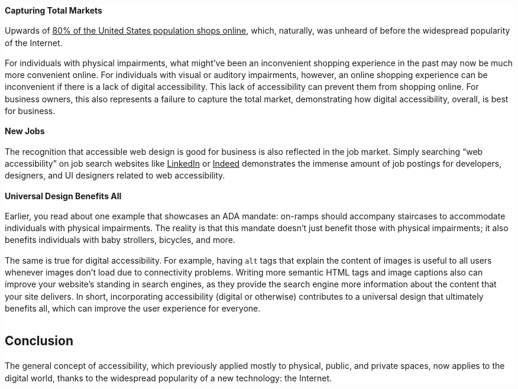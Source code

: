 **Capturing Total Markets**

Upwards of <a
href="https://techcrunch.com/2016/12/19/79-percent-of-americans-now-shop-online-but-its-cost-more-than-convenience-that-sways-them/"
class="e14vpv2g1 gamut-xro1w8-ResetElement-Anchor-AnchorBase e1bhhzie0"
target="_blank" rel="noopener">80% of the United States population shops
online</a>, which, naturally, was unheard of before the widespread
popularity of the Internet.

For individuals with physical impairments, what might’ve been an
inconvenient shopping experience in the past may now be much more
convenient online. For individuals with visual or auditory impairments,
however, an online shopping experience can be inconvenient if there is a
lack of digital accessibility. This lack of accessibility can prevent
them from shopping online. For business owners, this also represents a
failure to capture the total market, demonstrating how digital
accessibility, overall, is best for business.

**New Jobs**

The recognition that accessible web design is good for business is also
reflected in the job market. Simply searching “web accessibility” on job
search websites like <a href="https://www.linkedin.com"
class="e14vpv2g1 gamut-xro1w8-ResetElement-Anchor-AnchorBase e1bhhzie0"
target="_blank" rel="noopener">LinkedIn</a> or
<a href="https://www.indeed.com"
class="e14vpv2g1 gamut-xro1w8-ResetElement-Anchor-AnchorBase e1bhhzie0"
target="_blank" rel="noopener">Indeed</a> demonstrates the immense
amount of job postings for developers, designers, and UI designers
related to web accessibility.

**Universal Design Benefits All**

Earlier, you read about one example that showcases an ADA mandate:
on-ramps should accompany staircases to accommodate individuals with
physical impairments. The reality is that this mandate doesn’t just
benefit those with physical impairments; it also benefits individuals
with baby strollers, bicycles, and more.

The same is true for digital accessibility. For example, having `alt`
tags that explain the content of images is useful to all users whenever
images don’t load due to connectivity problems. Writing more semantic
HTML tags and image captions also can improve your website’s standing in
search engines, as they provide the search engine more information about
the content that your site delivers. In short, incorporating
accessibility (digital or otherwise) contributes to a universal design
that ultimately benefits all, which can improve the user experience for
everyone.

## Conclusion

The general concept of accessibility, which previously applied mostly to
physical, public, and private spaces, now applies to the digital world,
thanks to the widespread popularity of a new technology: the Internet.
